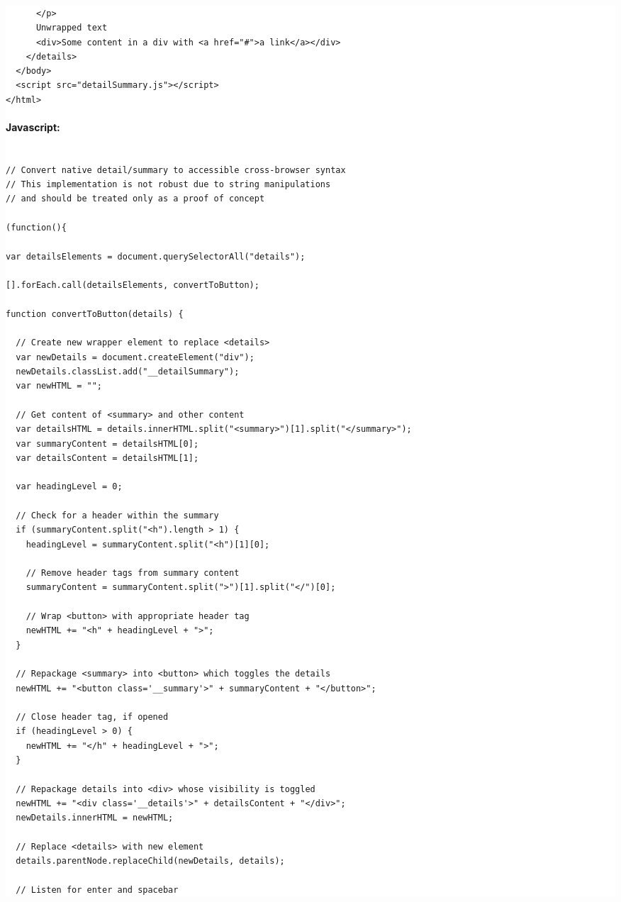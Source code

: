 ```
      </p>
      Unwrapped text
      <div>Some content in a div with <a href="#">a link</a></div>
    </details>
  </body>
  <script src="detailSummary.js"></script>
</html>
```

#### Javascript:
```

// Convert native detail/summary to accessible cross-browser syntax
// This implementation is not robust due to string manipulations
// and should be treated only as a proof of concept

(function(){

var detailsElements = document.querySelectorAll("details");

[].forEach.call(detailsElements, convertToButton);

function convertToButton(details) {

  // Create new wrapper element to replace <details>
  var newDetails = document.createElement("div");
  newDetails.classList.add("__detailSummary");
  var newHTML = "";

  // Get content of <summary> and other content
  var detailsHTML = details.innerHTML.split("<summary>")[1].split("</summary>");
  var summaryContent = detailsHTML[0];
  var detailsContent = detailsHTML[1];

  var headingLevel = 0;

  // Check for a header within the summary
  if (summaryContent.split("<h").length > 1) {
    headingLevel = summaryContent.split("<h")[1][0];

    // Remove header tags from summary content
    summaryContent = summaryContent.split(">")[1].split("</")[0];

    // Wrap <button> with appropriate header tag
    newHTML += "<h" + headingLevel + ">";
  }

  // Repackage <summary> into <button> which toggles the details
  newHTML += "<button class='__summary'>" + summaryContent + "</button>";

  // Close header tag, if opened
  if (headingLevel > 0) {
    newHTML += "</h" + headingLevel + ">";
  }

  // Repackage details into <div> whose visibility is toggled
  newHTML += "<div class='__details'>" + detailsContent + "</div>";
  newDetails.innerHTML = newHTML;

  // Replace <details> with new element
  details.parentNode.replaceChild(newDetails, details);

  // Listen for enter and spacebar
```